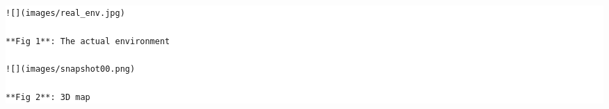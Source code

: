     ![](images/real_env.jpg)
    
    **Fig 1**: The actual environment
    
    ![](images/snapshot00.png)
    
    **Fig 2**: 3D map
    